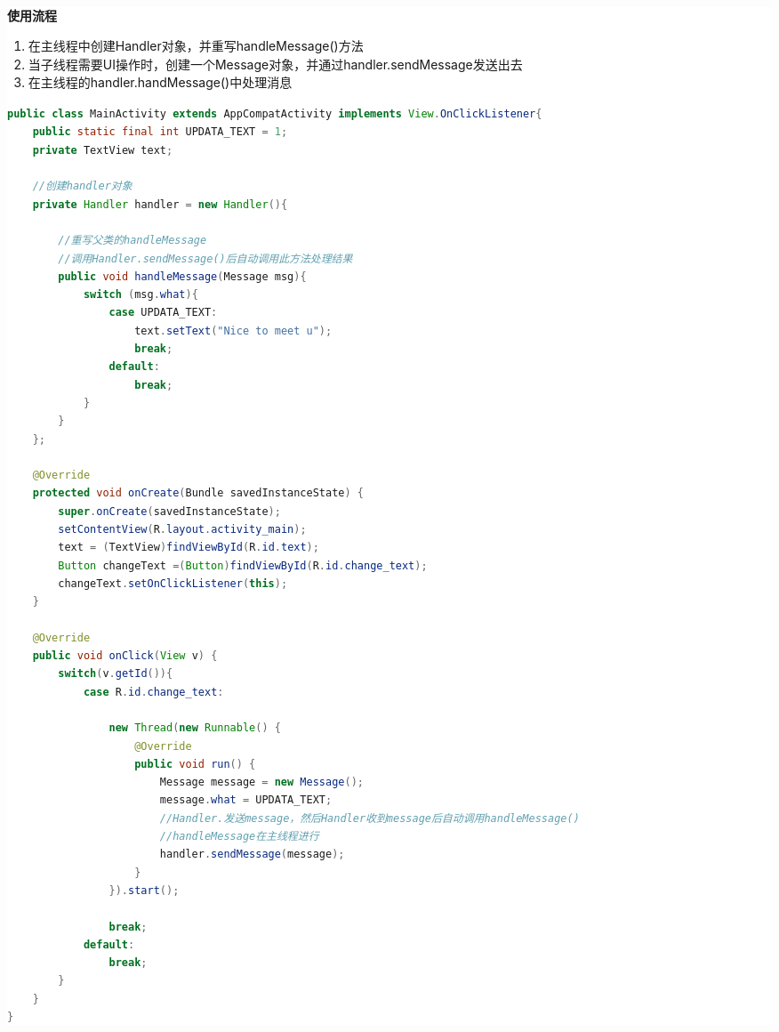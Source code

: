 **使用流程**

1. 在主线程中创建Handler对象，并重写handleMessage()方法
2. 当子线程需要UI操作时，创建一个Message对象，并通过handler.sendMessage发送出去
3. 在主线程的handler.handMessage()中处理消息

```java
public class MainActivity extends AppCompatActivity implements View.OnClickListener{
    public static final int UPDATA_TEXT = 1;
    private TextView text;

    //创建handler对象
    private Handler handler = new Handler(){

        //重写父类的handleMessage
        //调用Handler.sendMessage()后自动调用此方法处理结果
        public void handleMessage(Message msg){
            switch (msg.what){
                case UPDATA_TEXT:
                    text.setText("Nice to meet u");
                    break;
                default:
                    break;
            }
        }
    };

    @Override
    protected void onCreate(Bundle savedInstanceState) {
        super.onCreate(savedInstanceState);
        setContentView(R.layout.activity_main);
        text = (TextView)findViewById(R.id.text);
        Button changeText =(Button)findViewById(R.id.change_text);
        changeText.setOnClickListener(this);
    }

    @Override
    public void onClick(View v) {
        switch(v.getId()){
            case R.id.change_text:

                new Thread(new Runnable() {
                    @Override
                    public void run() {
                        Message message = new Message();
                        message.what = UPDATA_TEXT;
                        //Handler.发送message，然后Handler收到message后自动调用handleMessage()
                        //handleMessage在主线程进行
                        handler.sendMessage(message);
                    }
                }).start();

                break;
            default:
                break;
        }
    }
}
```
